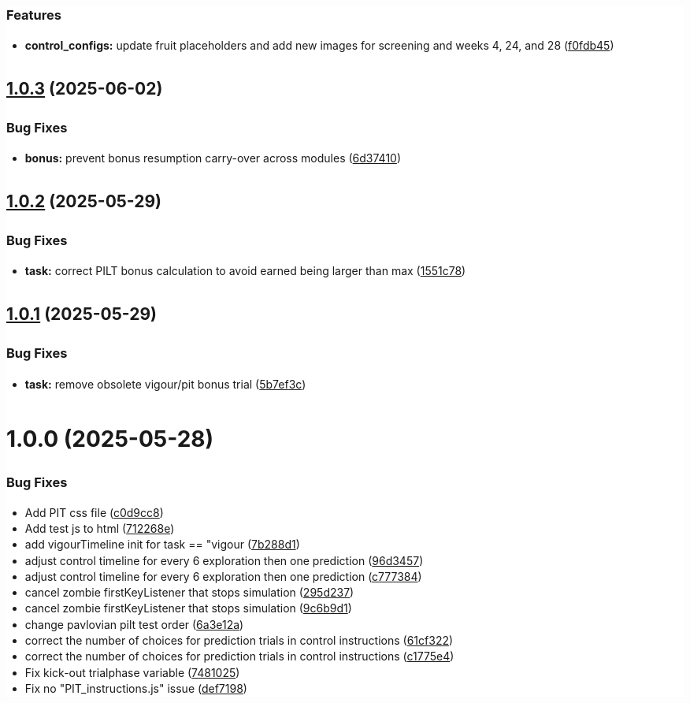 
### Features

* **control_configs:** update fruit placeholders and add new images for screening and weeks 4, 24, and 28 ([f0fdb45](https://github.com/huyslab/relmed_trial1/commit/f0fdb4580e9405e5c31d32d3ddccaa2f785fc620))

## [1.0.3](https://github.com/huyslab/relmed_trial1/compare/v1.0.2...v1.0.3) (2025-06-02)


### Bug Fixes

* **bonus:** prevent bonus resumption carry-over across modules ([6d37410](https://github.com/huyslab/relmed_trial1/commit/6d374109bdc1fb6b11c96f437481c3686fb4f8f7))

## [1.0.2](https://github.com/huyslab/relmed_trial1/compare/v1.0.1...v1.0.2) (2025-05-29)


### Bug Fixes

* **task:** correct PILT bonus calculation to avoid earned being larger than max ([1551c78](https://github.com/huyslab/relmed_trial1/commit/1551c7875b40cbaa33078061f0693cf10a3e5495))

## [1.0.1](https://github.com/huyslab/relmed_trial1/compare/v1.0.0...v1.0.1) (2025-05-29)


### Bug Fixes

* **task:** remove obsolete vigour/pit bonus trial ([5b7ef3c](https://github.com/huyslab/relmed_trial1/commit/5b7ef3cf9cb1c92e83f1c349a99e991a4bde5a7e))

# 1.0.0 (2025-05-28)


### Bug Fixes

* Add PIT css file ([c0d9cc8](https://github.com/huyslab/relmed_trial1/commit/c0d9cc8892ea39694a25d12ff43b27a2fbe9b034))
* Add test js to html ([712268e](https://github.com/huyslab/relmed_trial1/commit/712268ea631cd04c7dcab7472dea2ad6e3b50b5a))
* add vigourTimeline init for task == "vigour ([7b288d1](https://github.com/huyslab/relmed_trial1/commit/7b288d1663128f528a6461b5b2d7c92b179d7b2e))
* adjust control timeline for every 6 exploration then one prediction ([96d3457](https://github.com/huyslab/relmed_trial1/commit/96d345712aa1997fe32abbfa7827358714ec7680))
* adjust control timeline for every 6 exploration then one prediction ([c777384](https://github.com/huyslab/relmed_trial1/commit/c77738458a40fdc7bb824cee2b3ddca2e8854c09))
* cancel zombie firstKeyListener that stops simulation ([295d237](https://github.com/huyslab/relmed_trial1/commit/295d237838ba43add20f75067ce0ab3e2b8d1fb9))
* cancel zombie firstKeyListener that stops simulation ([9c6b9d1](https://github.com/huyslab/relmed_trial1/commit/9c6b9d12d0373a0828b171fac183cb8d77f17c52))
* change pavlovian pilt test order ([6a3e12a](https://github.com/huyslab/relmed_trial1/commit/6a3e12a2240f5ee3022fd2eea5098ab03f50edee))
* correct the number of choices for prediction trials in control instructions ([61cf322](https://github.com/huyslab/relmed_trial1/commit/61cf322168b0001566f1ee2752b33283bb0f0df5))
* correct the number of choices for prediction trials in control instructions ([c1775e4](https://github.com/huyslab/relmed_trial1/commit/c1775e411d5e6088fc9d7319a9478f243d3e2f1e))
* Fix kick-out trialphase variable ([7481025](https://github.com/huyslab/relmed_trial1/commit/74810259871bf3a1a9e446a693832c2dbd90a22a))
* Fix no "PIT_instructions.js" issue ([def7198](https://github.com/huyslab/relmed_trial1/commit/def7198440f7efde6f0636773d1d76fa2c1e2301))